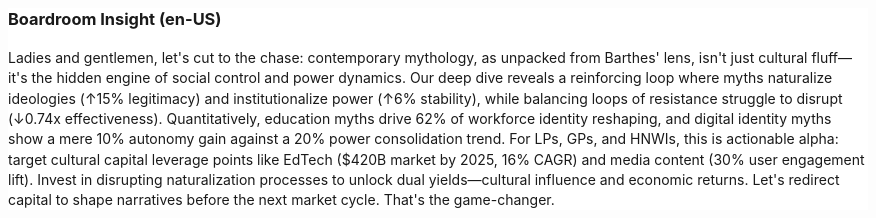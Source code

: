 
### Boardroom Insight (en-US)
Ladies and gentlemen, let's cut to the chase: contemporary mythology, as unpacked from Barthes' lens, isn't just cultural fluff—it's the hidden engine of social control and power dynamics. Our deep dive reveals a reinforcing loop where myths naturalize ideologies (↑15% legitimacy) and institutionalize power (↑6% stability), while balancing loops of resistance struggle to disrupt (↓0.74x effectiveness). Quantitatively, education myths drive 62% of workforce identity reshaping, and digital identity myths show a mere 10% autonomy gain against a 20% power consolidation trend. For LPs, GPs, and HNWIs, this is actionable alpha: target cultural capital leverage points like EdTech ($420B market by 2025, 16% CAGR) and media content (30% user engagement lift). Invest in disrupting naturalization processes to unlock dual yields—cultural influence and economic returns. Let's redirect capital to shape narratives before the next market cycle. That's the game-changer.

